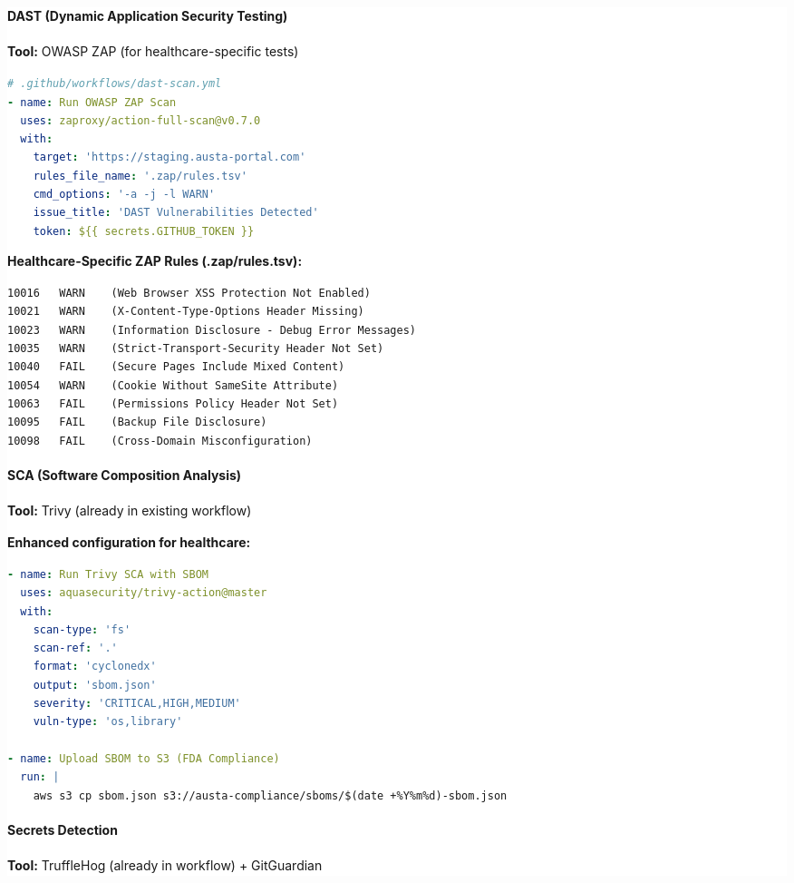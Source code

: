 #### DAST (Dynamic Application Security Testing)

**Tool:** OWASP ZAP (for healthcare-specific tests)

```yaml
# .github/workflows/dast-scan.yml
- name: Run OWASP ZAP Scan
  uses: zaproxy/action-full-scan@v0.7.0
  with:
    target: 'https://staging.austa-portal.com'
    rules_file_name: '.zap/rules.tsv'
    cmd_options: '-a -j -l WARN'
    issue_title: 'DAST Vulnerabilities Detected'
    token: ${{ secrets.GITHUB_TOKEN }}
```

**Healthcare-Specific ZAP Rules (.zap/rules.tsv):**

```
10016	WARN	(Web Browser XSS Protection Not Enabled)
10021	WARN	(X-Content-Type-Options Header Missing)
10023	WARN	(Information Disclosure - Debug Error Messages)
10035	WARN	(Strict-Transport-Security Header Not Set)
10040	FAIL	(Secure Pages Include Mixed Content)
10054	WARN	(Cookie Without SameSite Attribute)
10063	FAIL	(Permissions Policy Header Not Set)
10095	FAIL	(Backup File Disclosure)
10098	FAIL	(Cross-Domain Misconfiguration)
```

#### SCA (Software Composition Analysis)

**Tool:** Trivy (already in existing workflow)

**Enhanced configuration for healthcare:**

```yaml
- name: Run Trivy SCA with SBOM
  uses: aquasecurity/trivy-action@master
  with:
    scan-type: 'fs'
    scan-ref: '.'
    format: 'cyclonedx'
    output: 'sbom.json'
    severity: 'CRITICAL,HIGH,MEDIUM'
    vuln-type: 'os,library'

- name: Upload SBOM to S3 (FDA Compliance)
  run: |
    aws s3 cp sbom.json s3://austa-compliance/sboms/$(date +%Y%m%d)-sbom.json
```

#### Secrets Detection

**Tool:** TruffleHog (already in workflow) + GitGuardian
